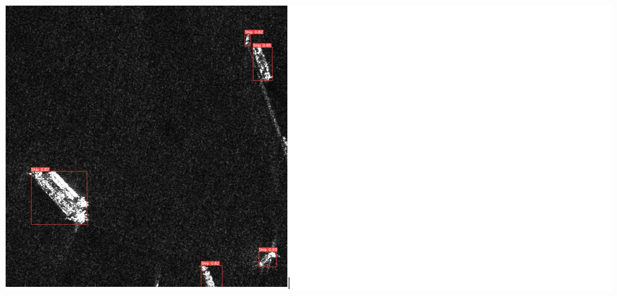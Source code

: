 <img src="/Qualitative Evaluation/Images/Scenes with clustered ships/Predictions_YOLOv5/P0126_3600_4400_6000_6800.jpg" width="400"/>|